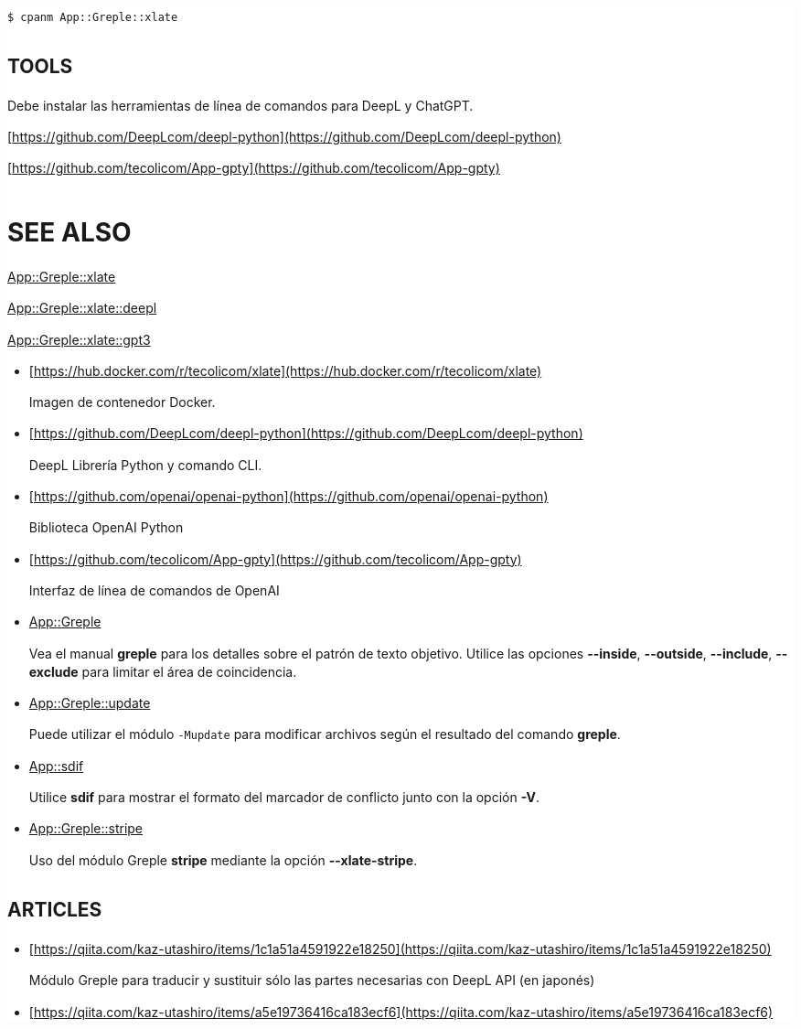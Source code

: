     $ cpanm App::Greple::xlate

## TOOLS

Debe instalar las herramientas de línea de comandos para DeepL y ChatGPT.

[https://github.com/DeepLcom/deepl-python](https://github.com/DeepLcom/deepl-python)

[https://github.com/tecolicom/App-gpty](https://github.com/tecolicom/App-gpty)

# SEE ALSO

[App::Greple::xlate](https://metacpan.org/pod/App%3A%3AGreple%3A%3Axlate)

[App::Greple::xlate::deepl](https://metacpan.org/pod/App%3A%3AGreple%3A%3Axlate%3A%3Adeepl)

[App::Greple::xlate::gpt3](https://metacpan.org/pod/App%3A%3AGreple%3A%3Axlate%3A%3Agpt3)

- [https://hub.docker.com/r/tecolicom/xlate](https://hub.docker.com/r/tecolicom/xlate)

    Imagen de contenedor Docker.

- [https://github.com/DeepLcom/deepl-python](https://github.com/DeepLcom/deepl-python)

    DeepL Librería Python y comando CLI.

- [https://github.com/openai/openai-python](https://github.com/openai/openai-python)

    Biblioteca OpenAI Python

- [https://github.com/tecolicom/App-gpty](https://github.com/tecolicom/App-gpty)

    Interfaz de línea de comandos de OpenAI

- [App::Greple](https://metacpan.org/pod/App%3A%3AGreple)

    Vea el manual **greple** para los detalles sobre el patrón de texto objetivo. Utilice las opciones **--inside**, **--outside**, **--include**, **--exclude** para limitar el área de coincidencia.

- [App::Greple::update](https://metacpan.org/pod/App%3A%3AGreple%3A%3Aupdate)

    Puede utilizar el módulo `-Mupdate` para modificar archivos según el resultado del comando **greple**.

- [App::sdif](https://metacpan.org/pod/App%3A%3Asdif)

    Utilice **sdif** para mostrar el formato del marcador de conflicto junto con la opción **-V**.

- [App::Greple::stripe](https://metacpan.org/pod/App%3A%3AGreple%3A%3Astripe)

    Uso del módulo Greple **stripe** mediante la opción **--xlate-stripe**.

## ARTICLES

- [https://qiita.com/kaz-utashiro/items/1c1a51a4591922e18250](https://qiita.com/kaz-utashiro/items/1c1a51a4591922e18250)

    Módulo Greple para traducir y sustituir sólo las partes necesarias con DeepL API (en japonés)

- [https://qiita.com/kaz-utashiro/items/a5e19736416ca183ecf6](https://qiita.com/kaz-utashiro/items/a5e19736416ca183ecf6)
